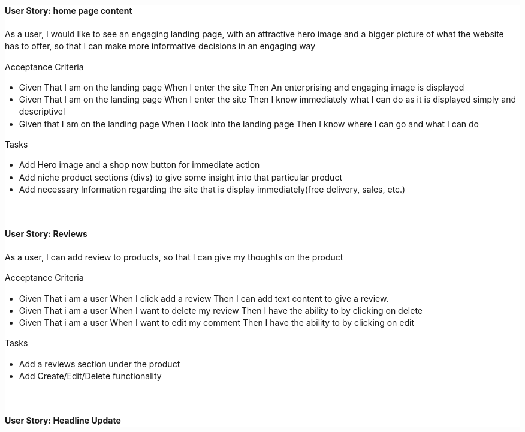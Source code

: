 #### User Story: home page content

   As a user, I would like to see an engaging landing page, with an attractive hero image and a bigger picture of what the website has to offer, so that I can make more informative decisions in an engaging way

   Acceptance Criteria
   <ul>
   <li>Given That I am on the landing page
When I enter the site
Then An enterprising and engaging image is displayed</li>
   <li>Given That I am on the landing page
When I enter the site
Then I know immediately what I can do as it is displayed simply and descriptivel</li>
<li>Given that I am on the landing page
When I look into the landing page
Then I know where I can go and what I can do</li>
   </ul>

   Tasks
   <ul>
   <li>Add Hero image and a shop now button for immediate action</li>
   <li>Add niche product sections (divs) to give some insight into that particular product</li>
   <li>Add necessary Information regarding the site that is display immediately(free delivery, sales, etc.)</li>
   </ul>

<br>

#### User Story: Reviews

   As a user, I can add review to products, so that I can give my thoughts on the product

   Acceptance Criteria
   <ul>
   <li>Given That i am a user
When I click add a review
Then I can add text content to give a review.</li>
   <li>Given That i am a user
When I want to delete my review
Then I have the ability to by clicking on delete</li>
<li>Given That i am a user
When I want to edit my comment
Then I have the ability to by clicking on edit</li>
   </ul>

   Tasks
   <ul>
   <li>Add a reviews section under the product</li>
   <li> Add Create/Edit/Delete functionality</li>
   </ul>

<br>

#### User Story: Headline Update

